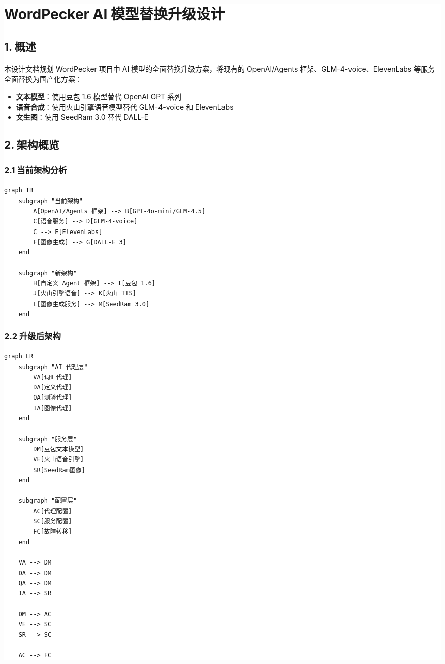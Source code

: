 # WordPecker AI 模型替换升级设计

## 1. 概述

本设计文档规划 WordPecker 项目中 AI 模型的全面替换升级方案，将现有的 OpenAI/Agents 框架、GLM-4-voice、ElevenLabs 等服务全面替换为国产化方案：

- **文本模型**：使用豆包 1.6 模型替代 OpenAI GPT 系列
- **语音合成**：使用火山引擎语音模型替代 GLM-4-voice 和 ElevenLabs
- **文生图**：使用 SeedRam 3.0 替代 DALL-E

## 2. 架构概览

### 2.1 当前架构分析

```mermaid
graph TB
    subgraph "当前架构"
        A[OpenAI/Agents 框架] --> B[GPT-4o-mini/GLM-4.5]
        C[语音服务] --> D[GLM-4-voice]
        C --> E[ElevenLabs]
        F[图像生成] --> G[DALL-E 3]
    end
    
    subgraph "新架构"
        H[自定义 Agent 框架] --> I[豆包 1.6]
        J[火山引擎语音] --> K[火山 TTS]
        L[图像生成服务] --> M[SeedRam 3.0]
    end
```

### 2.2 升级后架构

```mermaid
graph LR
    subgraph "AI 代理层"
        VA[词汇代理]
        DA[定义代理]
        QA[测验代理]
        IA[图像代理]
    end
    
    subgraph "服务层"
        DM[豆包文本模型]
        VE[火山语音引擎]
        SR[SeedRam图像]
    end
    
    subgraph "配置层"
        AC[代理配置]
        SC[服务配置]
        FC[故障转移]
    end
    
    VA --> DM
    DA --> DM
    QA --> DM
    IA --> SR
    
    DM --> AC
    VE --> SC
    SR --> SC
    
    AC --> FC
```